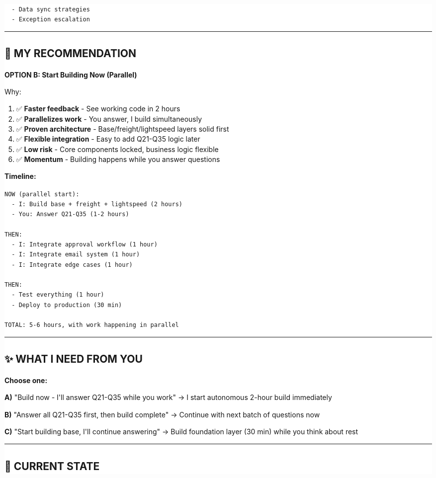 ```
  - Data sync strategies
  - Exception escalation
```

---

## 🎯 MY RECOMMENDATION

**OPTION B: Start Building Now (Parallel)**

Why:
1. ✅ **Faster feedback** - See working code in 2 hours
2. ✅ **Parallelizes work** - You answer, I build simultaneously
3. ✅ **Proven architecture** - Base/freight/lightspeed layers solid first
4. ✅ **Flexible integration** - Easy to add Q21-Q35 logic later
5. ✅ **Low risk** - Core components locked, business logic flexible
6. ✅ **Momentum** - Building happens while you answer questions

**Timeline:**
```
NOW (parallel start):
  - I: Build base + freight + lightspeed (2 hours)
  - You: Answer Q21-Q35 (1-2 hours)

THEN:
  - I: Integrate approval workflow (1 hour)
  - I: Integrate email system (1 hour)
  - I: Integrate edge cases (1 hour)

THEN:
  - Test everything (1 hour)
  - Deploy to production (30 min)

TOTAL: 5-6 hours, with work happening in parallel
```

---

## ✨ WHAT I NEED FROM YOU

**Choose one:**

**A)** "Build now - I'll answer Q21-Q35 while you work"
→ I start autonomous 2-hour build immediately

**B)** "Answer all Q21-Q35 first, then build complete"
→ Continue with next batch of questions now

**C)** "Start building base, I'll continue answering"
→ Build foundation layer (30 min) while you think about rest

---

## 📌 CURRENT STATE
